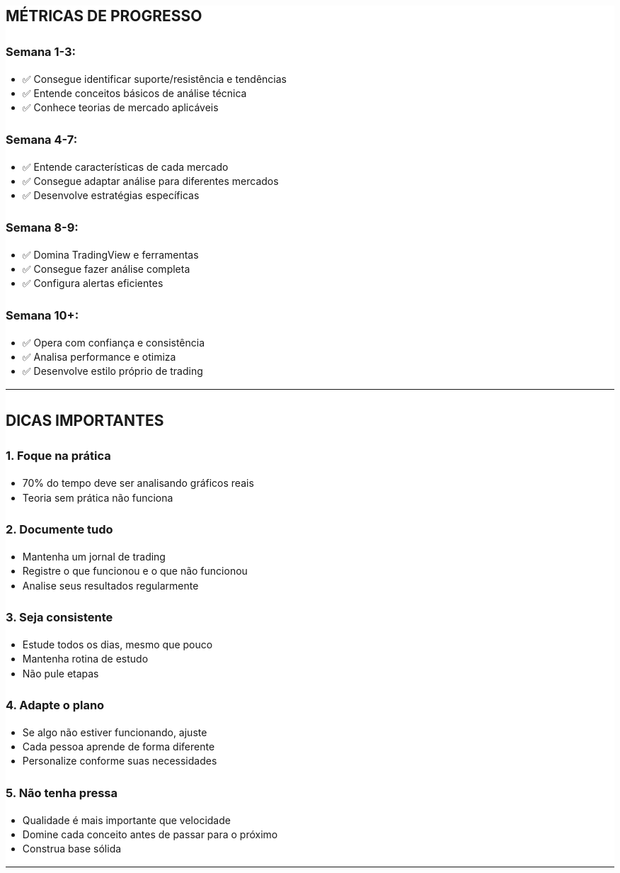 
## **MÉTRICAS DE PROGRESSO**

### **Semana 1-3:**
- ✅ Consegue identificar suporte/resistência e tendências
- ✅ Entende conceitos básicos de análise técnica
- ✅ Conhece teorias de mercado aplicáveis

### **Semana 4-7:**
- ✅ Entende características de cada mercado
- ✅ Consegue adaptar análise para diferentes mercados
- ✅ Desenvolve estratégias específicas

### **Semana 8-9:**
- ✅ Domina TradingView e ferramentas
- ✅ Consegue fazer análise completa
- ✅ Configura alertas eficientes

### **Semana 10+:**
- ✅ Opera com confiança e consistência
- ✅ Analisa performance e otimiza
- ✅ Desenvolve estilo próprio de trading

---

## **DICAS IMPORTANTES**

### **1. Foque na prática**
- 70% do tempo deve ser analisando gráficos reais
- Teoria sem prática não funciona

### **2. Documente tudo**
- Mantenha um jornal de trading
- Registre o que funcionou e o que não funcionou
- Analise seus resultados regularmente

### **3. Seja consistente**
- Estude todos os dias, mesmo que pouco
- Mantenha rotina de estudo
- Não pule etapas

### **4. Adapte o plano**
- Se algo não estiver funcionando, ajuste
- Cada pessoa aprende de forma diferente
- Personalize conforme suas necessidades

### **5. Não tenha pressa**
- Qualidade é mais importante que velocidade
- Domine cada conceito antes de passar para o próximo
- Construa base sólida

---